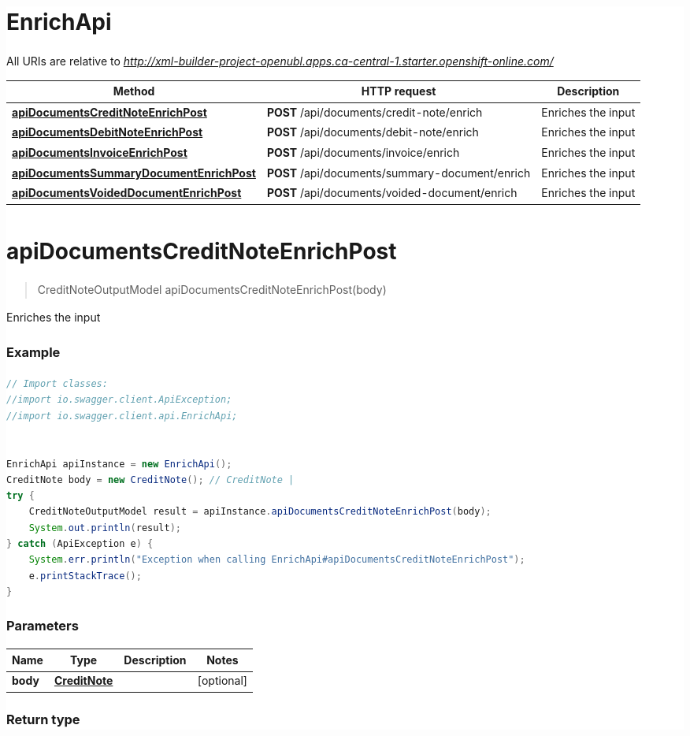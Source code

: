 # EnrichApi

All URIs are relative to *http://xml-builder-project-openubl.apps.ca-central-1.starter.openshift-online.com/*

Method | HTTP request | Description
------------- | ------------- | -------------
[**apiDocumentsCreditNoteEnrichPost**](EnrichApi.md#apiDocumentsCreditNoteEnrichPost) | **POST** /api/documents/credit-note/enrich | Enriches the input
[**apiDocumentsDebitNoteEnrichPost**](EnrichApi.md#apiDocumentsDebitNoteEnrichPost) | **POST** /api/documents/debit-note/enrich | Enriches the input
[**apiDocumentsInvoiceEnrichPost**](EnrichApi.md#apiDocumentsInvoiceEnrichPost) | **POST** /api/documents/invoice/enrich | Enriches the input
[**apiDocumentsSummaryDocumentEnrichPost**](EnrichApi.md#apiDocumentsSummaryDocumentEnrichPost) | **POST** /api/documents/summary-document/enrich | Enriches the input
[**apiDocumentsVoidedDocumentEnrichPost**](EnrichApi.md#apiDocumentsVoidedDocumentEnrichPost) | **POST** /api/documents/voided-document/enrich | Enriches the input

<a name="apiDocumentsCreditNoteEnrichPost"></a>
# **apiDocumentsCreditNoteEnrichPost**
> CreditNoteOutputModel apiDocumentsCreditNoteEnrichPost(body)

Enriches the input

### Example
```java
// Import classes:
//import io.swagger.client.ApiException;
//import io.swagger.client.api.EnrichApi;


EnrichApi apiInstance = new EnrichApi();
CreditNote body = new CreditNote(); // CreditNote | 
try {
    CreditNoteOutputModel result = apiInstance.apiDocumentsCreditNoteEnrichPost(body);
    System.out.println(result);
} catch (ApiException e) {
    System.err.println("Exception when calling EnrichApi#apiDocumentsCreditNoteEnrichPost");
    e.printStackTrace();
}
```

### Parameters

Name | Type | Description  | Notes
------------- | ------------- | ------------- | -------------
 **body** | [**CreditNote**](CreditNote.md)|  | [optional]

### Return type
